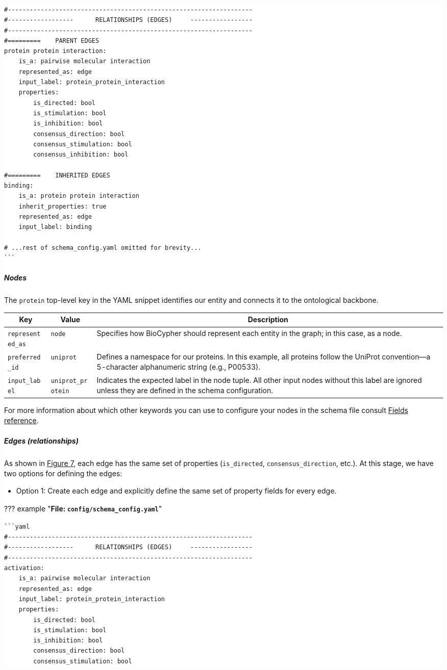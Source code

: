     #-------------------------------------------------------------------
    #------------------      RELATIONSHIPS (EDGES)     -----------------
    #-------------------------------------------------------------------
    #=========    PARENT EDGES
    protein protein interaction:
        is_a: pairwise molecular interaction
        represented_as: edge
        input_label: protein_protein_interaction
        properties:
            is_directed: bool
            is_stimulation: bool
            is_inhibition: bool
            consensus_direction: bool
            consensus_stimulation: bool
            consensus_inhibition: bool

    #=========    INHERITED EDGES
    binding:
        is_a: protein protein interaction
        inherit_properties: true
        represented_as: edge
        input_label: binding

    # ...rest of schema_config.yaml omitted for brevity...
    ```

##### Nodes

The `protein` top-level key in the YAML snippet identifies our entity and connects it to the ontological backbone.

| Key              | Value             | Description                                                                                                                                               |
| ---------------- | ----------------- | --------------------------------------------------------------------------------------------------------------------------------------------------------- |
| `represented_as` | `node`            | Specifies how BioCypher should represent each entity in the graph; in this case, as a node.                                                               |
| `preferred_id`   | `uniprot`         | Defines a namespace for our proteins. In this example, all proteins follow the UniProt convention—a 5-character alphanumeric string (e.g., P00533).       |
| `input_label`    | `uniprot_protein` | Indicates the expected label in the node tuple. All other input nodes without this label are ignored unless they are defined in the schema configuration. |

For more information about which other keywords you can use to configure your nodes in the schema file consult [Fields reference](https://biocypher.org/BioCypher/reference/schema-config/#fields-reference).


##### Edges (relationships)

As shown in [Figure 7](#graph-modeling), each edge has the same set of properties (`is_directed`, `consensus_direction`, etc.). At this stage, we have two options for defining the edges:

- Option 1: Create each edge and explicitly define the same set of property fields for every edge.

??? example "**File: `config/schema_config.yaml`**"

    ```yaml
    #-------------------------------------------------------------------
    #------------------      RELATIONSHIPS (EDGES)     -----------------
    #-------------------------------------------------------------------
    activation:
        is_a: pairwise molecular interaction
        represented_as: edge
        input_label: protein_protein_interaction
        properties:
            is_directed: bool
            is_stimulation: bool
            is_inhibition: bool
            consensus_direction: bool
            consensus_stimulation: bool